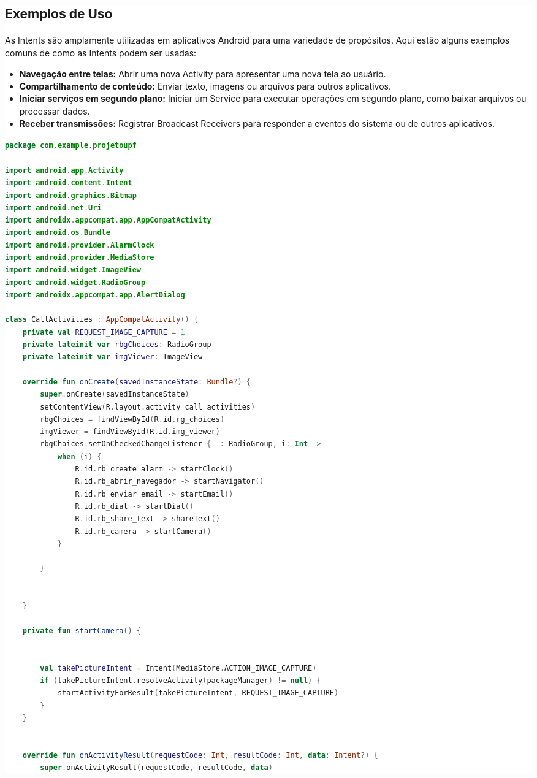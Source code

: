 ## Exemplos de Uso

As Intents são amplamente utilizadas em aplicativos Android para uma variedade de propósitos. Aqui estão alguns exemplos comuns de como as Intents podem ser usadas:

- **Navegação entre telas:** Abrir uma nova Activity para apresentar uma nova tela ao usuário.
- **Compartilhamento de conteúdo:** Enviar texto, imagens ou arquivos para outros aplicativos.
- **Iniciar serviços em segundo plano:** Iniciar um Service para executar operações em segundo plano, como baixar arquivos ou processar dados.
- **Receber transmissões:** Registrar Broadcast Receivers para responder a eventos do sistema ou de outros aplicativos.

```kotlin
package com.example.projetoupf

import android.app.Activity
import android.content.Intent
import android.graphics.Bitmap
import android.net.Uri
import androidx.appcompat.app.AppCompatActivity
import android.os.Bundle
import android.provider.AlarmClock
import android.provider.MediaStore
import android.widget.ImageView
import android.widget.RadioGroup
import androidx.appcompat.app.AlertDialog

class CallActivities : AppCompatActivity() {
    private val REQUEST_IMAGE_CAPTURE = 1
    private lateinit var rbgChoices: RadioGroup
    private lateinit var imgViewer: ImageView

    override fun onCreate(savedInstanceState: Bundle?) {
        super.onCreate(savedInstanceState)
        setContentView(R.layout.activity_call_activities)
        rbgChoices = findViewById(R.id.rg_choices)
        imgViewer = findViewById(R.id.img_viewer)
        rbgChoices.setOnCheckedChangeListener { _: RadioGroup, i: Int ->
            when (i) {
                R.id.rb_create_alarm -> startClock()
                R.id.rb_abrir_navegador -> startNavigator()
                R.id.rb_enviar_email -> startEmail()
                R.id.rb_dial -> startDial()
                R.id.rb_share_text -> shareText()
                R.id.rb_camera -> startCamera()
            }

        }


    }

    private fun startCamera() {


        val takePictureIntent = Intent(MediaStore.ACTION_IMAGE_CAPTURE)
        if (takePictureIntent.resolveActivity(packageManager) != null) {
            startActivityForResult(takePictureIntent, REQUEST_IMAGE_CAPTURE)
        }
    }


    override fun onActivityResult(requestCode: Int, resultCode: Int, data: Intent?) {
        super.onActivityResult(requestCode, resultCode, data)
```